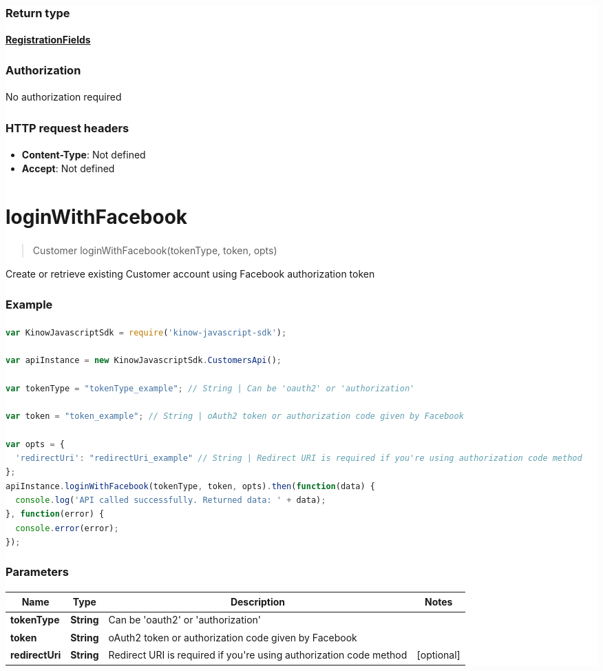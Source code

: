 ### Return type

[**RegistrationFields**](RegistrationFields.md)

### Authorization

No authorization required

### HTTP request headers

 - **Content-Type**: Not defined
 - **Accept**: Not defined

<a name="loginWithFacebook"></a>
# **loginWithFacebook**
> Customer loginWithFacebook(tokenType, token, opts)



Create or retrieve existing Customer account using Facebook authorization token

### Example
```javascript
var KinowJavascriptSdk = require('kinow-javascript-sdk');

var apiInstance = new KinowJavascriptSdk.CustomersApi();

var tokenType = "tokenType_example"; // String | Can be 'oauth2' or 'authorization'

var token = "token_example"; // String | oAuth2 token or authorization code given by Facebook

var opts = { 
  'redirectUri': "redirectUri_example" // String | Redirect URI is required if you're using authorization code method
};
apiInstance.loginWithFacebook(tokenType, token, opts).then(function(data) {
  console.log('API called successfully. Returned data: ' + data);
}, function(error) {
  console.error(error);
});

```

### Parameters

Name | Type | Description  | Notes
------------- | ------------- | ------------- | -------------
 **tokenType** | **String**| Can be &#39;oauth2&#39; or &#39;authorization&#39; | 
 **token** | **String**| oAuth2 token or authorization code given by Facebook | 
 **redirectUri** | **String**| Redirect URI is required if you&#39;re using authorization code method | [optional] 
